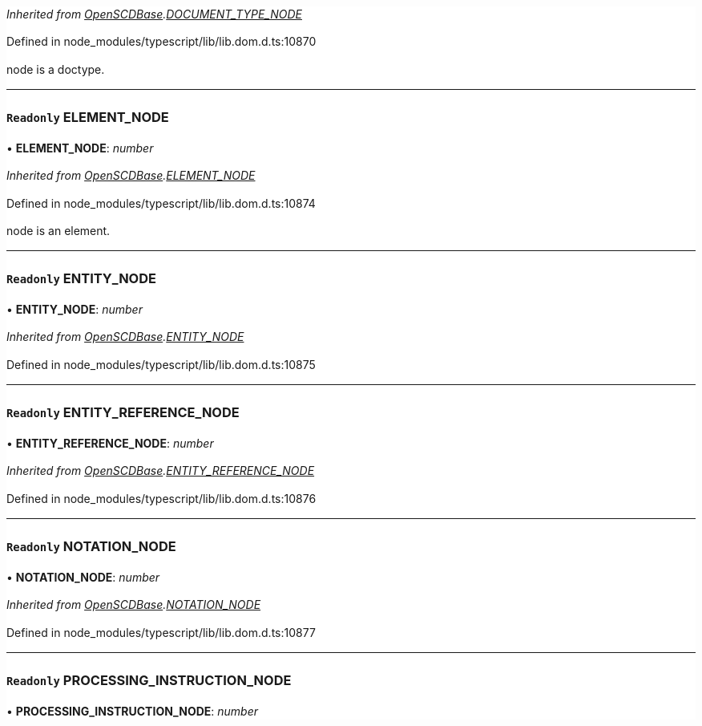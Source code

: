 *Inherited from [OpenSCDBase](_open_scd_base_.openscdbase.md).[DOCUMENT_TYPE_NODE](_open_scd_base_.openscdbase.md#readonly-document_type_node)*

Defined in node_modules/typescript/lib/lib.dom.d.ts:10870

node is a doctype.

___

### `Readonly` ELEMENT_NODE

• **ELEMENT_NODE**: *number*

*Inherited from [OpenSCDBase](_open_scd_base_.openscdbase.md).[ELEMENT_NODE](_open_scd_base_.openscdbase.md#readonly-element_node)*

Defined in node_modules/typescript/lib/lib.dom.d.ts:10874

node is an element.

___

### `Readonly` ENTITY_NODE

• **ENTITY_NODE**: *number*

*Inherited from [OpenSCDBase](_open_scd_base_.openscdbase.md).[ENTITY_NODE](_open_scd_base_.openscdbase.md#readonly-entity_node)*

Defined in node_modules/typescript/lib/lib.dom.d.ts:10875

___

### `Readonly` ENTITY_REFERENCE_NODE

• **ENTITY_REFERENCE_NODE**: *number*

*Inherited from [OpenSCDBase](_open_scd_base_.openscdbase.md).[ENTITY_REFERENCE_NODE](_open_scd_base_.openscdbase.md#readonly-entity_reference_node)*

Defined in node_modules/typescript/lib/lib.dom.d.ts:10876

___

### `Readonly` NOTATION_NODE

• **NOTATION_NODE**: *number*

*Inherited from [OpenSCDBase](_open_scd_base_.openscdbase.md).[NOTATION_NODE](_open_scd_base_.openscdbase.md#readonly-notation_node)*

Defined in node_modules/typescript/lib/lib.dom.d.ts:10877

___

### `Readonly` PROCESSING_INSTRUCTION_NODE

• **PROCESSING_INSTRUCTION_NODE**: *number*
